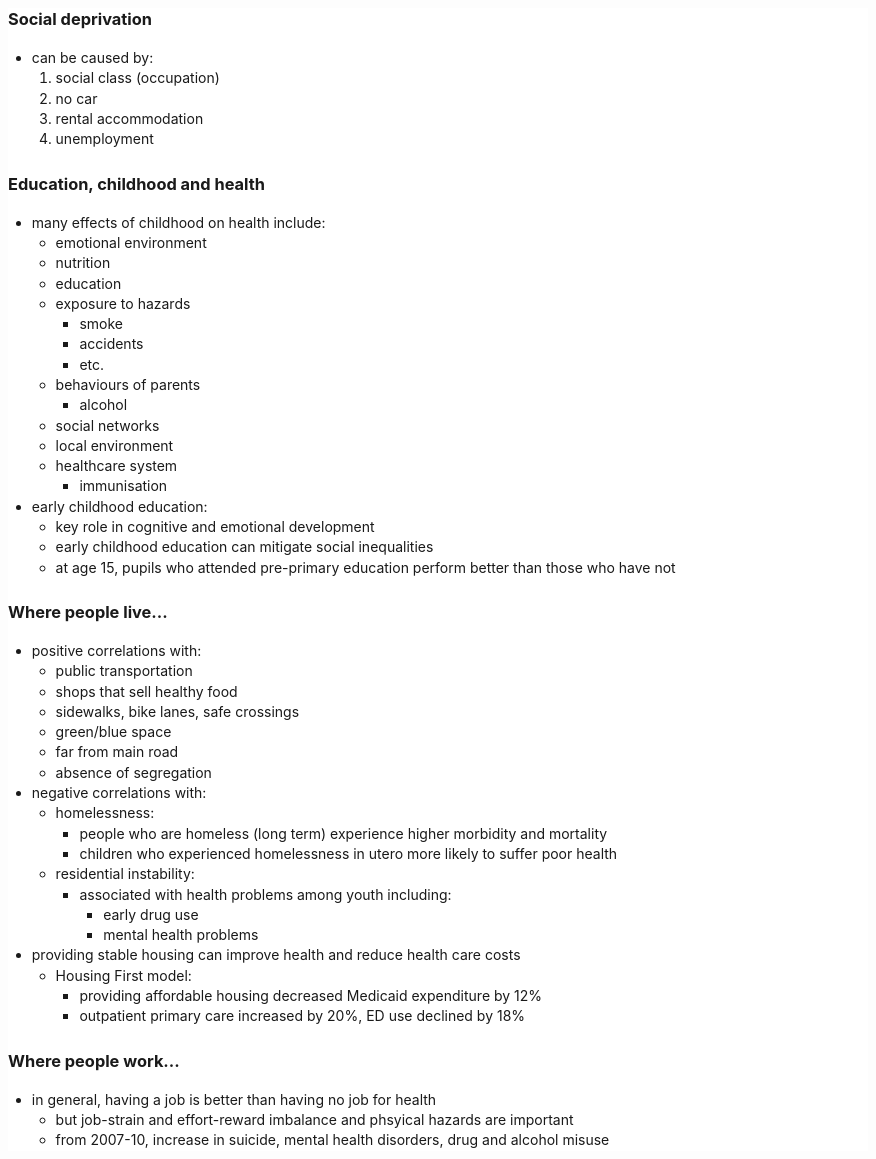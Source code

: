 ### Social deprivation
- can be caused by: 
    1. social class (occupation)
    2. no car
    3. rental accommodation
    4. unemployment

### Education, childhood and health
- many effects of childhood on health include:
    - emotional environment
    - nutrition
    - education
    - exposure to hazards
        - smoke
        - accidents
        - etc.
    - behaviours of parents
        - alcohol
    - social networks
    - local environment
    - healthcare system
        - immunisation
- early childhood education:
    - key role in cognitive and emotional development
    - early childhood education can mitigate social inequalities
    - at age 15, pupils who attended pre-primary education perform better than those who have not

### Where people live...
- positive correlations with:
    - public transportation
    - shops that sell healthy food
    - sidewalks, bike lanes, safe crossings
    - green/blue space
    - far from main road
    - absence of segregation
- negative correlations with:
    - homelessness:
        - people who are homeless (long term) experience higher morbidity and mortality
        - children who experienced homelessness in utero more likely to suffer poor health
    - residential instability:
        - associated with health problems among youth including:
            - early drug use
            - mental health problems
- providing stable housing can improve health and reduce health care costs
    - Housing First model:
        - providing affordable housing decreased Medicaid expenditure by 12%
        - outpatient primary care increased by 20%, ED use declined by 18%

### Where people work...
- in general, having a job is better than having no job for health
    - but job-strain and effort-reward imbalance and phsyical hazards are important
    - from 2007-10, increase in suicide, mental health disorders, drug and alcohol misuse
